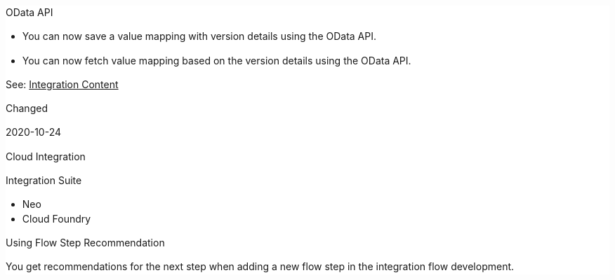 OData API



</td>
<td valign="top">

-   You can now save a value mapping with version details using the OData API.

-   You can now fetch value mapping based on the version details using the OData API.


See: [Integration Content](../Development/integration-content-d1679a8.md)



</td>
<td valign="top">

Changed



</td>
<td valign="top">

2020-10-24



</td>
</tr>
<tr>
<td valign="top">

Cloud Integration



</td>
<td valign="top">

Integration Suite



</td>
<td valign="top">

-   Neo
-   Cloud Foundry



</td>
<td valign="top">

Using Flow Step Recommendation



</td>
<td valign="top">

You get recommendations for the next step when adding a new flow step in the integration flow development.
